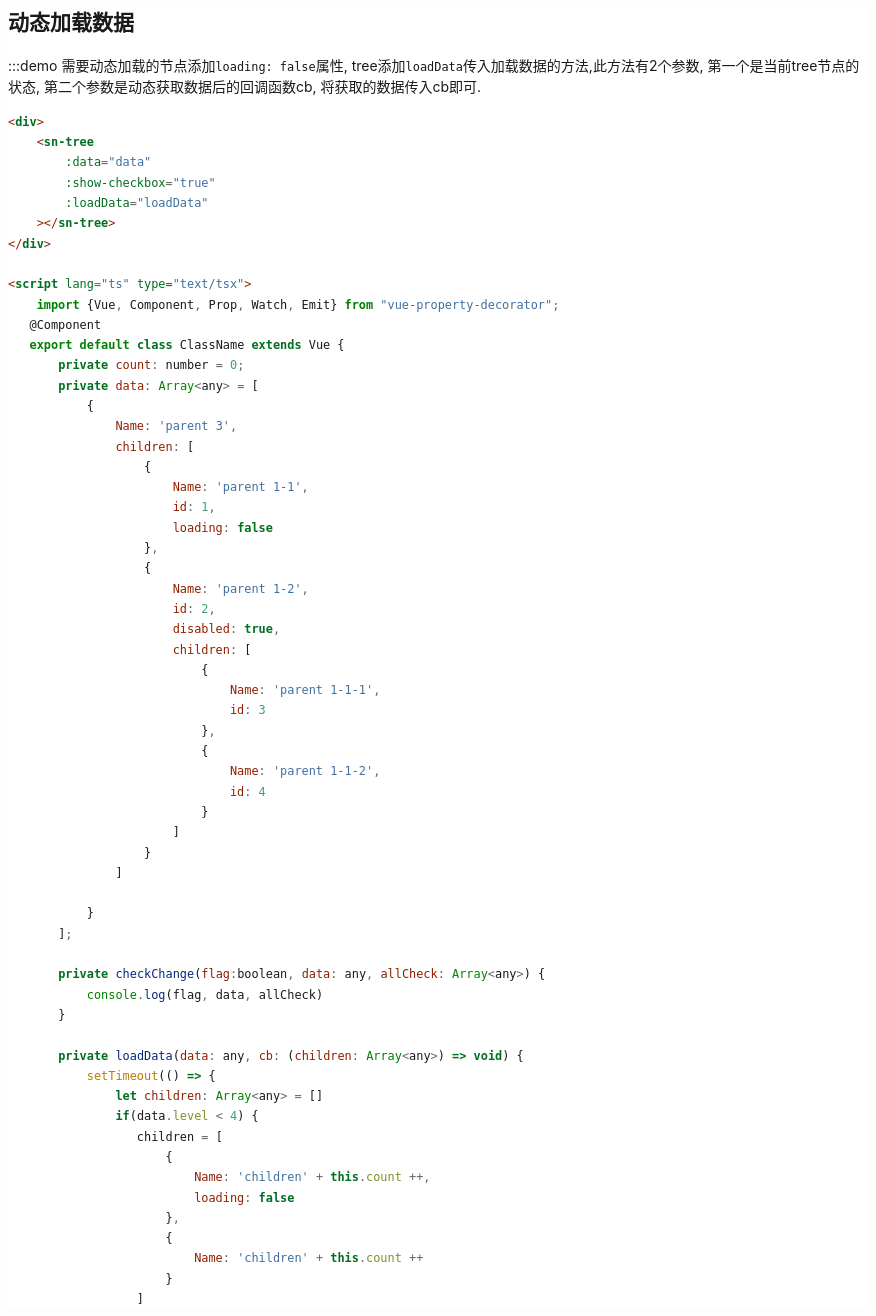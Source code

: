 ## 动态加载数据
:::demo 需要动态加载的节点添加`loading: false`属性, tree添加`loadData`传入加载数据的方法,此方法有2个参数, 第一个是当前tree节点的状态, 第二个参数是动态获取数据后的回调函数cb, 将获取的数据传入cb即可.
```html
<div>
    <sn-tree
        :data="data"
        :show-checkbox="true"
        :loadData="loadData"
    ></sn-tree>
</div>

<script lang="ts" type="text/tsx">
    import {Vue, Component, Prop, Watch, Emit} from "vue-property-decorator";
   @Component
   export default class ClassName extends Vue {
       private count: number = 0;
       private data: Array<any> = [
           {
               Name: 'parent 3',
               children: [
                   {
                       Name: 'parent 1-1',
                       id: 1,
                       loading: false
                   },
                   {
                       Name: 'parent 1-2',
                       id: 2,
                       disabled: true,
                       children: [
                           {
                               Name: 'parent 1-1-1',
                               id: 3
                           },
                           {
                               Name: 'parent 1-1-2',
                               id: 4
                           }
                       ]
                   }
               ]

           }
       ];
       
       private checkChange(flag:boolean, data: any, allCheck: Array<any>) {
           console.log(flag, data, allCheck)
       }
       
       private loadData(data: any, cb: (children: Array<any>) => void) {
           setTimeout(() => {
               let children: Array<any> = []
               if(data.level < 4) {
                  children = [
                      {
                          Name: 'children' + this.count ++,
                          loading: false
                      },
                      {
                          Name: 'children' + this.count ++
                      }
                  ]
```